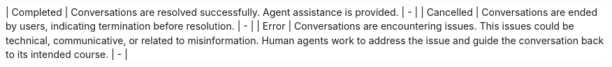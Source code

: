 | Completed                    | Conversations are resolved successfully. Agent assistance is provided.                                                                                                                                                                                                                                                                                                                                                                                                                                                                                                                                                                                                                                                                                                                                                                                                                                                                                                                                                                                                                                                                                                                                                  | -                                                                                                                                                                                                                                                                                                                                                                                                                      |
| Cancelled                    | Conversations are ended by users, indicating termination before resolution.                                                                                                                                                                                                                                                                                                                                                                                                                                                                                                                                                                                                                                                                                                                                                                                                                                                                                                                                                                                                                                                                                                                                             | -                                                                                                                                                                                                                                                                                                                                                                                                                      |
| Error                        | Conversations are encountering issues. This issues could be technical, communicative, or related to misinformation. Human agents work to address the issue and guide the conversation back to its intended course.                                                                                                                                                                                                                                                                                                                                                                                                                                                                                                                                                                                                                                                                                                                                                                                                                                                                                                                                                                                                      | -                                                                                                                                                                                                                                                                                                                                                                                                                      |